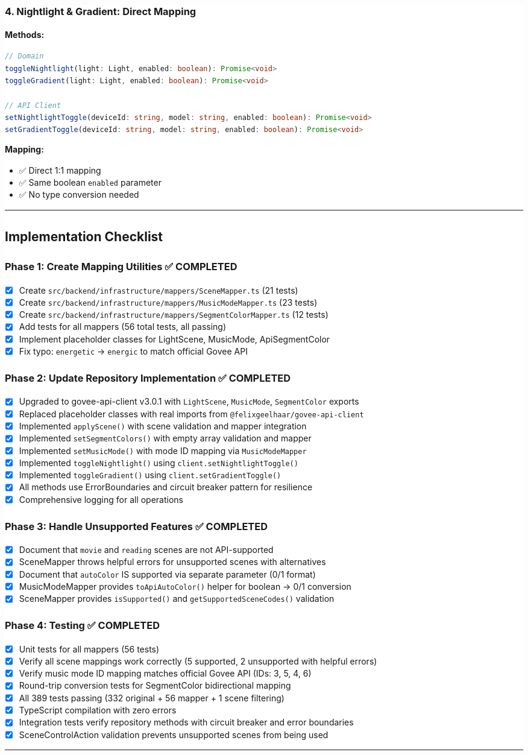 
### 4. Nightlight & Gradient: Direct Mapping

**Methods:**
```typescript
// Domain
toggleNightlight(light: Light, enabled: boolean): Promise<void>
toggleGradient(light: Light, enabled: boolean): Promise<void>

// API Client
setNightlightToggle(deviceId: string, model: string, enabled: boolean): Promise<void>
setGradientToggle(deviceId: string, model: string, enabled: boolean): Promise<void>
```

**Mapping:**
- ✅ Direct 1:1 mapping
- ✅ Same boolean `enabled` parameter
- ✅ No type conversion needed

---

## Implementation Checklist

### Phase 1: Create Mapping Utilities ✅ COMPLETED
- [x] Create `src/backend/infrastructure/mappers/SceneMapper.ts` (21 tests)
- [x] Create `src/backend/infrastructure/mappers/MusicModeMapper.ts` (23 tests)
- [x] Create `src/backend/infrastructure/mappers/SegmentColorMapper.ts` (12 tests)
- [x] Add tests for all mappers (56 total tests, all passing)
- [x] Implement placeholder classes for LightScene, MusicMode, ApiSegmentColor
- [x] Fix typo: `energetic` → `energic` to match official Govee API

### Phase 2: Update Repository Implementation ✅ COMPLETED
- [x] Upgraded to govee-api-client v3.0.1 with `LightScene`, `MusicMode`, `SegmentColor` exports
- [x] Replaced placeholder classes with real imports from `@felixgeelhaar/govee-api-client`
- [x] Implemented `applyScene()` with scene validation and mapper integration
- [x] Implemented `setSegmentColors()` with empty array validation and mapper
- [x] Implemented `setMusicMode()` with mode ID mapping via `MusicModeMapper`
- [x] Implemented `toggleNightlight()` using `client.setNightlightToggle()`
- [x] Implemented `toggleGradient()` using `client.setGradientToggle()`
- [x] All methods use ErrorBoundaries and circuit breaker pattern for resilience
- [x] Comprehensive logging for all operations

### Phase 3: Handle Unsupported Features ✅ COMPLETED
- [x] Document that `movie` and `reading` scenes are not API-supported
- [x] SceneMapper throws helpful errors for unsupported scenes with alternatives
- [x] Document that `autoColor` IS supported via separate parameter (0/1 format)
- [x] MusicModeMapper provides `toApiAutoColor()` helper for boolean → 0/1 conversion
- [x] SceneMapper provides `isSupported()` and `getSupportedSceneCodes()` validation

### Phase 4: Testing ✅ COMPLETED
- [x] Unit tests for all mappers (56 tests)
- [x] Verify all scene mappings work correctly (5 supported, 2 unsupported with helpful errors)
- [x] Verify music mode ID mapping matches official Govee API (IDs: 3, 5, 4, 6)
- [x] Round-trip conversion tests for SegmentColor bidirectional mapping
- [x] All 389 tests passing (332 original + 56 mapper + 1 scene filtering)
- [x] TypeScript compilation with zero errors
- [x] Integration tests verify repository methods with circuit breaker and error boundaries
- [x] SceneControlAction validation prevents unsupported scenes from being used

---